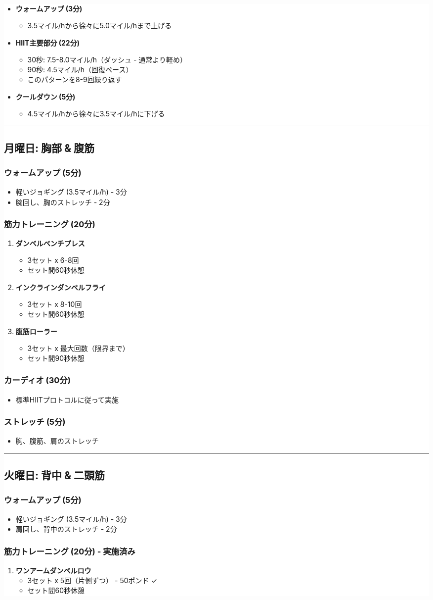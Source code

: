- **ウォームアップ (3分)**
  - 3.5マイル/hから徐々に5.0マイル/hまで上げる

- **HIIT主要部分 (22分)**
  - 30秒: 7.5-8.0マイル/h（ダッシュ - 通常より軽め）
  - 90秒: 4.5マイル/h（回復ペース）
  - このパターンを8-9回繰り返す

- **クールダウン (5分)**
  - 4.5マイル/hから徐々に3.5マイル/hに下げる

---

## 月曜日: 胸部 & 腹筋

### ウォームアップ (5分)
- 軽いジョギング (3.5マイル/h) - 3分
- 腕回し、胸のストレッチ - 2分

### 筋力トレーニング (20分)
1. **ダンベルベンチプレス**
   - 3セット x 6-8回
   - セット間60秒休憩

2. **インクラインダンベルフライ**
   - 3セット x 8-10回
   - セット間60秒休憩

3. **腹筋ローラー**
   - 3セット x 最大回数（限界まで）
   - セット間90秒休憩

### カーディオ (30分)
- 標準HIITプロトコルに従って実施

### ストレッチ (5分)
- 胸、腹筋、肩のストレッチ

---

## 火曜日: 背中 & 二頭筋

### ウォームアップ (5分)
- 軽いジョギング (3.5マイル/h) - 3分
- 肩回し、背中のストレッチ - 2分

### 筋力トレーニング (20分) - 実施済み
1. **ワンアームダンベルロウ**
   - 3セット x 5回（片側ずつ） - 50ポンド ✓
   - セット間60秒休憩

